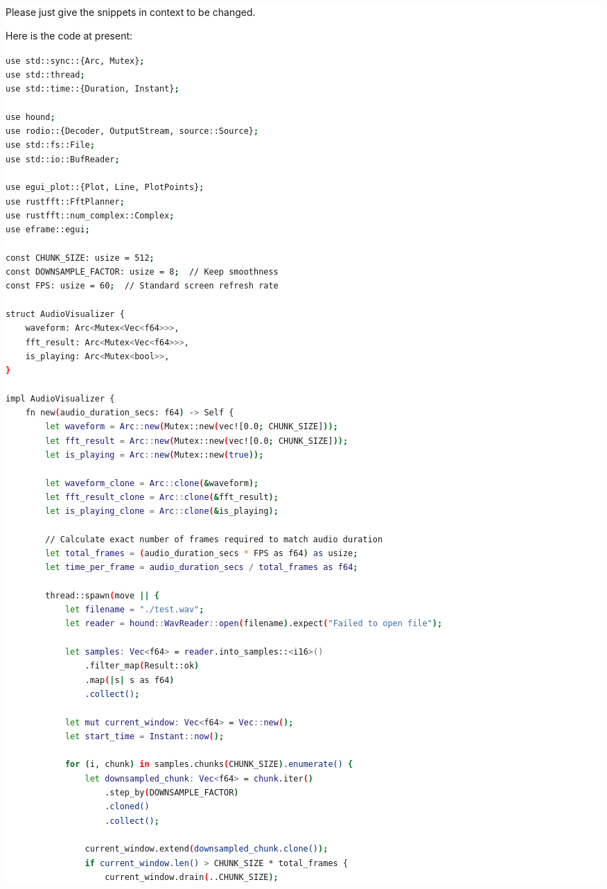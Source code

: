 Please just give the snippets in context to be changed.


Here is the code at present:

```bash
use std::sync::{Arc, Mutex};
use std::thread;
use std::time::{Duration, Instant};

use hound;
use rodio::{Decoder, OutputStream, source::Source};
use std::fs::File;
use std::io::BufReader;

use egui_plot::{Plot, Line, PlotPoints};
use rustfft::FftPlanner;
use rustfft::num_complex::Complex;
use eframe::egui;

const CHUNK_SIZE: usize = 512;  
const DOWNSAMPLE_FACTOR: usize = 8;  // Keep smoothness
const FPS: usize = 60;  // Standard screen refresh rate

struct AudioVisualizer {
    waveform: Arc<Mutex<Vec<f64>>>,
    fft_result: Arc<Mutex<Vec<f64>>>,
    is_playing: Arc<Mutex<bool>>,
}

impl AudioVisualizer {
    fn new(audio_duration_secs: f64) -> Self {
        let waveform = Arc::new(Mutex::new(vec![0.0; CHUNK_SIZE]));
        let fft_result = Arc::new(Mutex::new(vec![0.0; CHUNK_SIZE]));
        let is_playing = Arc::new(Mutex::new(true)); 

        let waveform_clone = Arc::clone(&waveform);
        let fft_result_clone = Arc::clone(&fft_result);
        let is_playing_clone = Arc::clone(&is_playing);

        // Calculate exact number of frames required to match audio duration
        let total_frames = (audio_duration_secs * FPS as f64) as usize;
        let time_per_frame = audio_duration_secs / total_frames as f64;

        thread::spawn(move || {
            let filename = "./test.wav"; 
            let reader = hound::WavReader::open(filename).expect("Failed to open file");

            let samples: Vec<f64> = reader.into_samples::<i16>()
                .filter_map(Result::ok)
                .map(|s| s as f64)
                .collect();

            let mut current_window: Vec<f64> = Vec::new();
            let start_time = Instant::now();

            for (i, chunk) in samples.chunks(CHUNK_SIZE).enumerate() {
                let downsampled_chunk: Vec<f64> = chunk.iter()
                    .step_by(DOWNSAMPLE_FACTOR) 
                    .cloned()
                    .collect();

                current_window.extend(downsampled_chunk.clone());
                if current_window.len() > CHUNK_SIZE * total_frames {
                    current_window.drain(..CHUNK_SIZE);
```